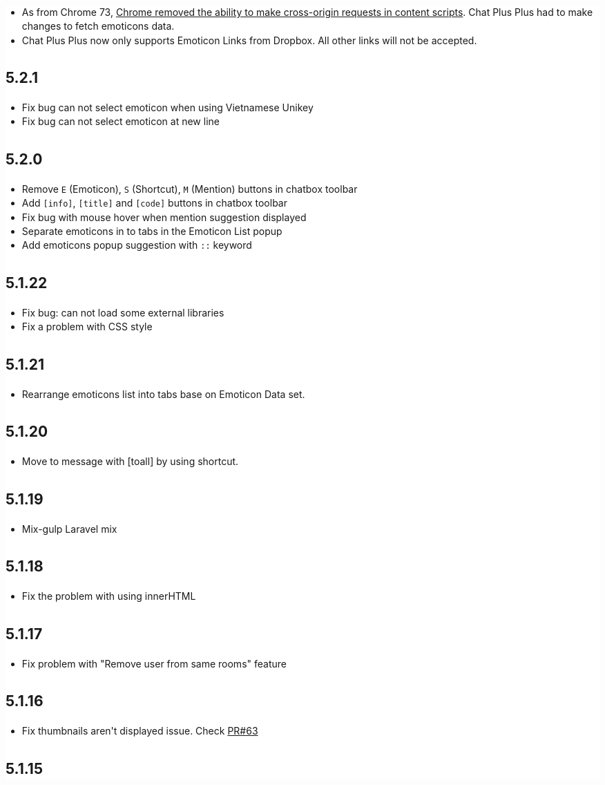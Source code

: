- As from Chrome 73, [Chrome removed the ability to make cross-origin requests in content scripts](https://www.chromium.org/Home/chromium-security/extension-content-script-fetches). Chat Plus Plus had to make changes to fetch emoticons data.
- Chat Plus Plus now only supports Emoticon Links from Dropbox. All other links will not be accepted.

## 5.2.1

- Fix bug can not select emoticon when using Vietnamese Unikey
- Fix bug can not select emoticon at new line

## 5.2.0

- Remove `E` (Emoticon), `S` (Shortcut), `M` (Mention) buttons in chatbox toolbar
- Add `[info]`, `[title]` and `[code]` buttons in chatbox toolbar
- Fix bug with mouse hover when mention suggestion displayed
- Separate emoticons in to tabs in the Emoticon List popup
- Add emoticons popup suggestion with `::` keyword

## 5.1.22

- Fix bug: can not load some external libraries
- Fix a problem with CSS style

## 5.1.21

- Rearrange emoticons list into tabs base on Emoticon Data set.

## 5.1.20

- Move to message with [toall] by using shortcut.

## 5.1.19

- Mix-gulp Laravel mix

## 5.1.18

- Fix the problem with using innerHTML

## 5.1.17

- Fix problem with "Remove user from same rooms" feature

## 5.1.16

- Fix thumbnails aren't displayed issue. Check [PR#63](https://github.com/wataridori/chatpp/pull/63)

## 5.1.15
